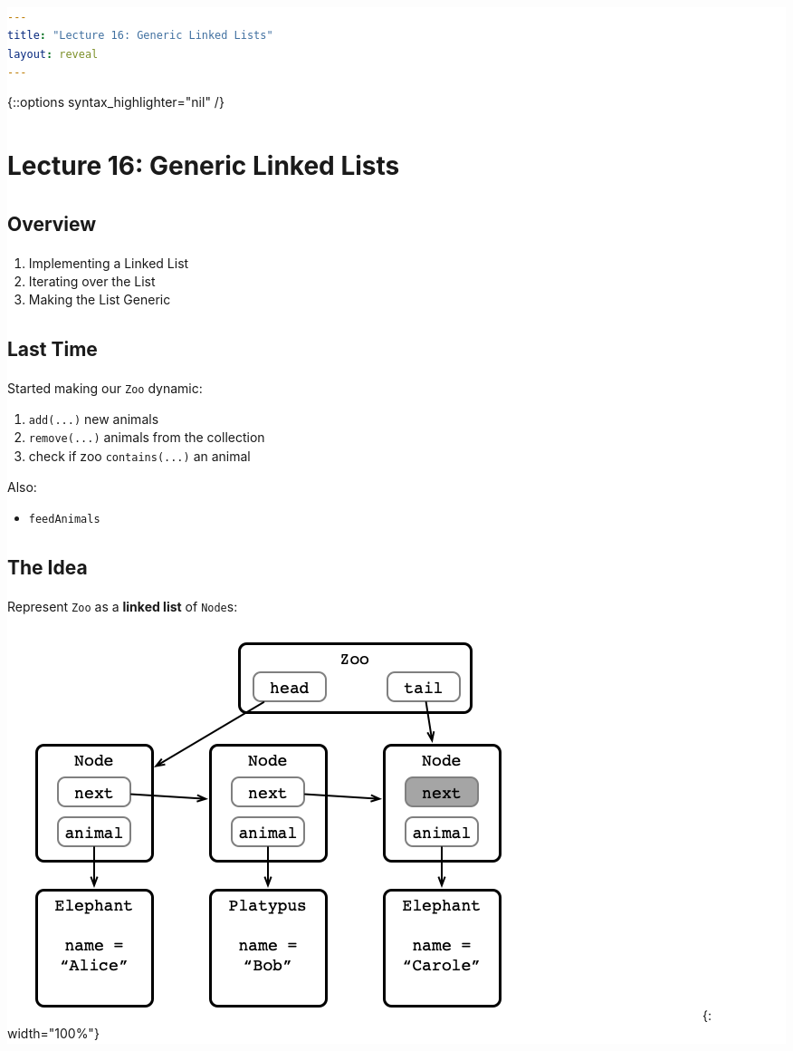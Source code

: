 ```yaml
---
title: "Lecture 16: Generic Linked Lists"
layout: reveal
---
```

{::options syntax_highlighter="nil" /}

# Lecture 16: Generic Linked Lists

## Overview

1. Implementing a Linked List
2. Iterating over the List
3. Making the List Generic

## Last Time

Started making our `Zoo` dynamic:

1. `add(...)` new animals
2. `remove(...)` animals from the collection
3. check if zoo `contains(...)` an animal

Also:

- `feedAnimals`

## The Idea

Represent `Zoo` as a **linked list** of `Node`s:

![](/assets/img/linked-list/initial.png){: width="100%"}
